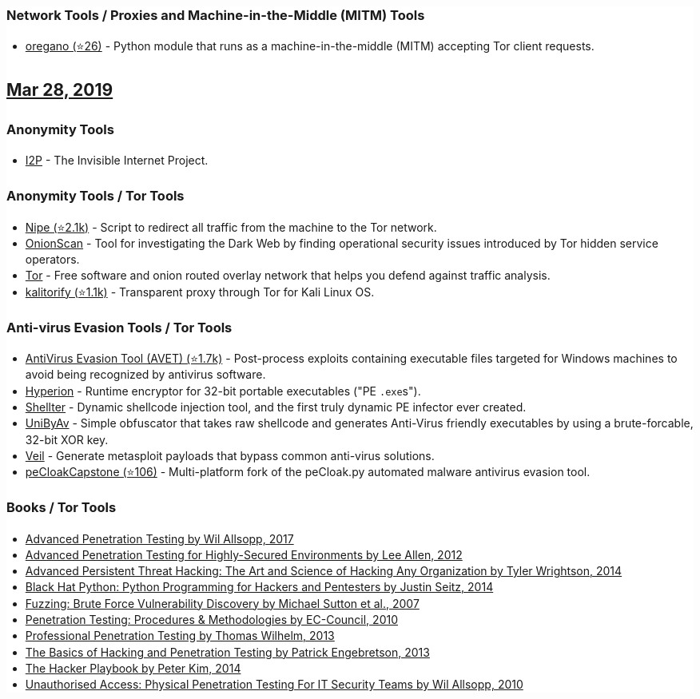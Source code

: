 ### Network Tools / Proxies and Machine-in-the-Middle (MITM) Tools

*   [oregano (⭐26)](https://github.com/nametoolong/oregano) - Python module that runs as a machine-in-the-middle (MITM) accepting Tor client requests.

## [Mar 28, 2019](/content/2019/03/28/README.md)

### Anonymity Tools

*   [I2P](https://geti2p.net/) - The Invisible Internet Project.

### Anonymity Tools / Tor Tools

*   [Nipe (⭐2.1k)](https://github.com/GouveaHeitor/nipe) - Script to redirect all traffic from the machine to the Tor network.
*   [OnionScan](https://onionscan.org/) - Tool for investigating the Dark Web by finding operational security issues introduced by Tor hidden service operators.
*   [Tor](https://www.torproject.org/) - Free software and onion routed overlay network that helps you defend against traffic analysis.
*   [kalitorify (⭐1.1k)](https://github.com/brainfuckSec/kalitorify) - Transparent proxy through Tor for Kali Linux OS.

### Anti-virus Evasion Tools / Tor Tools

*   [AntiVirus Evasion Tool (AVET) (⭐1.7k)](https://github.com/govolution/avet) - Post-process exploits containing executable files targeted for Windows machines to avoid being recognized by antivirus software.
*   [Hyperion](http://nullsecurity.net/tools/binary.html) - Runtime encryptor for 32-bit portable executables ("PE `.exe`s").
*   [Shellter](https://www.shellterproject.com/) - Dynamic shellcode injection tool, and the first truly dynamic PE infector ever created.
*   [UniByAv](https://github.com/Mr-Un1k0d3r/UniByAv) - Simple obfuscator that takes raw shellcode and generates Anti-Virus friendly executables by using a brute-forcable, 32-bit XOR key.
*   [Veil](https://www.veil-framework.com/) - Generate metasploit payloads that bypass common anti-virus solutions.
*   [peCloakCapstone (⭐106)](https://github.com/v-p-b/peCloakCapstone) - Multi-platform fork of the peCloak.py automated malware antivirus evasion tool.

### Books / Tor Tools

*   [Advanced Penetration Testing by Wil Allsopp, 2017](https://www.amazon.com/Advanced-Penetration-Testing-Hacking-Networks/dp/1119367689/)
*   [Advanced Penetration Testing for Highly-Secured Environments by Lee Allen, 2012](http://www.packtpub.com/networking-and-servers/advanced-penetration-testing-highly-secured-environments-ultimate-security-gu)
*   [Advanced Persistent Threat Hacking: The Art and Science of Hacking Any Organization by Tyler Wrightson, 2014](http://www.amazon.com/Advanced-Persistent-Threat-Hacking-Organization/dp/0071828362)
*   [Black Hat Python: Python Programming for Hackers and Pentesters by Justin Seitz, 2014](http://www.amazon.com/Black-Hat-Python-Programming-Pentesters/dp/1593275900)
*   [Fuzzing: Brute Force Vulnerability Discovery by Michael Sutton et al., 2007](http://www.fuzzing.org/)
*   [Penetration Testing: Procedures & Methodologies by EC-Council, 2010](http://www.amazon.com/Penetration-Testing-Procedures-Methodologies-EC-Council/dp/1435483677)
*   [Professional Penetration Testing by Thomas Wilhelm, 2013](https://www.elsevier.com/books/professional-penetration-testing/wilhelm/978-1-59749-993-4)
*   [The Basics of Hacking and Penetration Testing by Patrick Engebretson, 2013](https://www.elsevier.com/books/the-basics-of-hacking-and-penetration-testing/engebretson/978-1-59749-655-1)
*   [The Hacker Playbook by Peter Kim, 2014](http://www.amazon.com/The-Hacker-Playbook-Practical-Penetration/dp/1494932636/)
*   [Unauthorised Access: Physical Penetration Testing For IT Security Teams by Wil Allsopp, 2010](http://www.amazon.com/Unauthorised-Access-Physical-Penetration-Security-ebook/dp/B005DIAPKE)